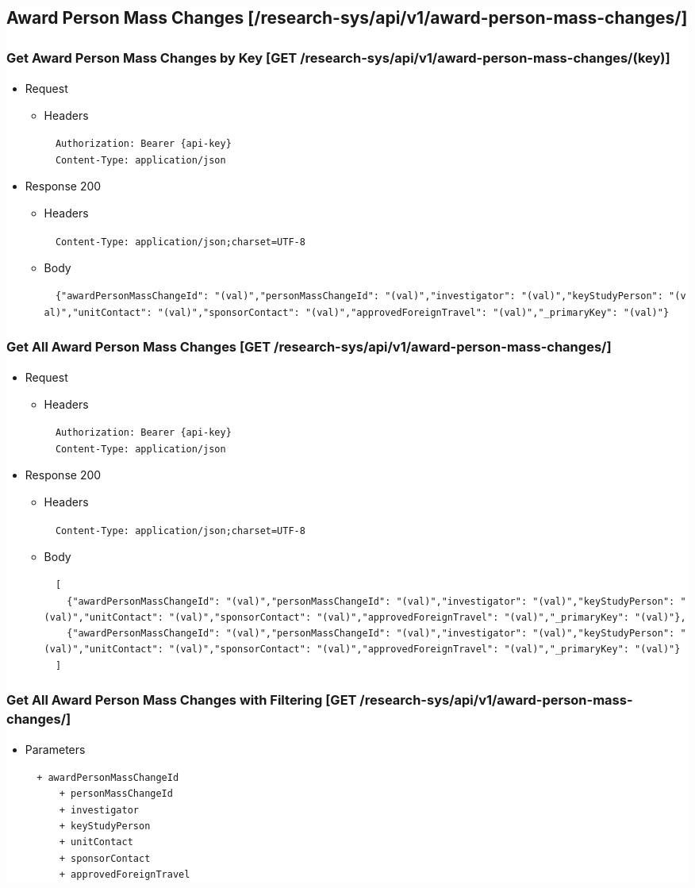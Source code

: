 ## Award Person Mass Changes [/research-sys/api/v1/award-person-mass-changes/]

### Get Award Person Mass Changes by Key [GET /research-sys/api/v1/award-person-mass-changes/(key)]
	 
+ Request

    + Headers

            Authorization: Bearer {api-key}
            Content-Type: application/json

+ Response 200
    + Headers

            Content-Type: application/json;charset=UTF-8

    + Body
    
            {"awardPersonMassChangeId": "(val)","personMassChangeId": "(val)","investigator": "(val)","keyStudyPerson": "(val)","unitContact": "(val)","sponsorContact": "(val)","approvedForeignTravel": "(val)","_primaryKey": "(val)"}

### Get All Award Person Mass Changes [GET /research-sys/api/v1/award-person-mass-changes/]
	 
+ Request

    + Headers

            Authorization: Bearer {api-key}
            Content-Type: application/json

+ Response 200
    + Headers

            Content-Type: application/json;charset=UTF-8

    + Body
    
            [
              {"awardPersonMassChangeId": "(val)","personMassChangeId": "(val)","investigator": "(val)","keyStudyPerson": "(val)","unitContact": "(val)","sponsorContact": "(val)","approvedForeignTravel": "(val)","_primaryKey": "(val)"},
              {"awardPersonMassChangeId": "(val)","personMassChangeId": "(val)","investigator": "(val)","keyStudyPerson": "(val)","unitContact": "(val)","sponsorContact": "(val)","approvedForeignTravel": "(val)","_primaryKey": "(val)"}
            ]

### Get All Award Person Mass Changes with Filtering [GET /research-sys/api/v1/award-person-mass-changes/]
    
+ Parameters

        + awardPersonMassChangeId
            + personMassChangeId
            + investigator
            + keyStudyPerson
            + unitContact
            + sponsorContact
            + approvedForeignTravel
